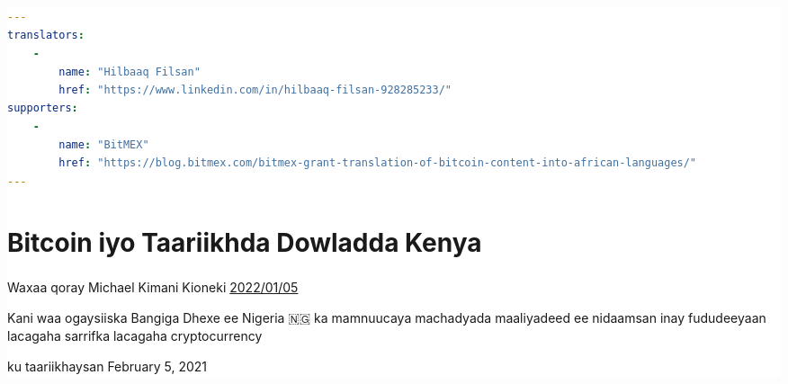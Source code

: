 ```yaml
---
translators: 
    - 
        name: "Hilbaaq Filsan"
        href: "https://www.linkedin.com/in/hilbaaq-filsan-928285233/"
supporters: 
    - 
        name: "BitMEX"
        href: "https://blog.bitmex.com/bitmex-grant-translation-of-bitcoin-content-into-african-languages/"
---
```

# Bitcoin iyo Taariikhda Dowladda Kenya

Waxaa qoray Michael Kimani Kioneki [2022/01/05](https://twitter.com/pesa_africa/status/1357938874845175809)

<LanguageDropdown/>

Kani waa ogaysiiska Bangiga Dhexe ee Nigeria 🇳🇬 ka mamnuucaya machadyada maaliyadeed ee nidaamsan inay fududeeyaan lacagaha sarrifka lacagaha cryptocurrency

ku taariikhaysan February 5, 2021
